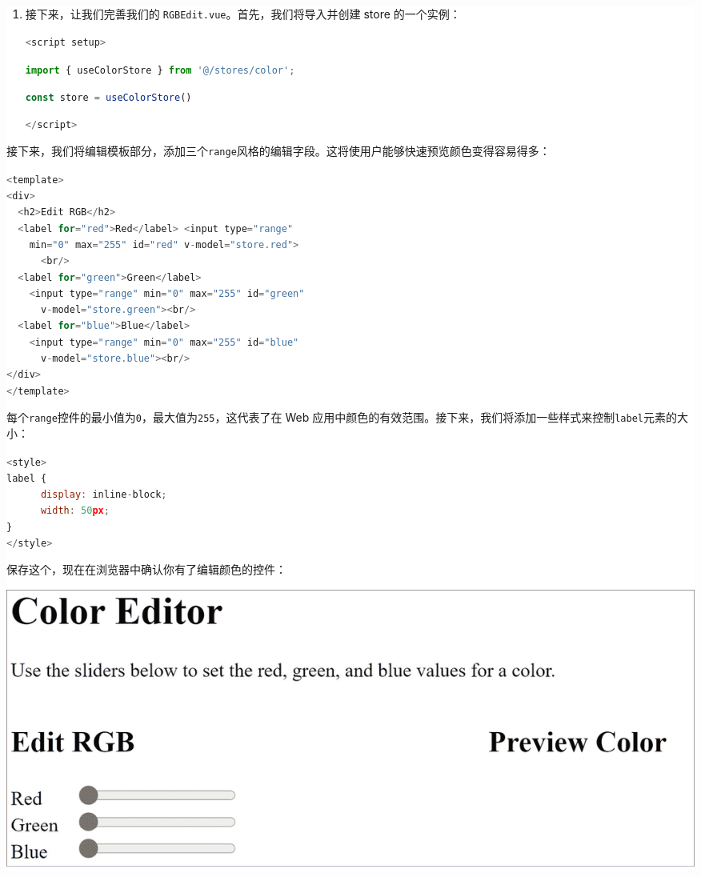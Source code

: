 1.  接下来，让我们完善我们的 `RGBEdit.vue`。首先，我们将导入并创建 store 的一个实例：

    ```js
    <script setup>
    ```

    ```js
    import { useColorStore } from '@/stores/color';
    ```

    ```js
    const store = useColorStore()
    ```

    ```js
    </script>
    ```

接下来，我们将编辑模板部分，添加三个`range`风格的编辑字段。这将使用户能够快速预览颜色变得容易得多：

```js
<template>
<div>
  <h2>Edit RGB</h2>
  <label for="red">Red</label> <input type="range"
    min="0" max="255" id="red" v-model="store.red">
      <br/>
  <label for="green">Green</label>
    <input type="range" min="0" max="255" id="green"
      v-model="store.green"><br/>
  <label for="blue">Blue</label>
    <input type="range" min="0" max="255" id="blue"
      v-model="store.blue"><br/>
</div>
</template>
```

每个`range`控件的最小值为`0`，最大值为`255`，这代表了在 Web 应用中颜色的有效范围。接下来，我们将添加一些样式来控制`label`元素的大小：

```js
<style>
label {
      display: inline-block;
      width: 50px;
}
</style>
```

保存这个，现在在浏览器中确认你有了编辑颜色的控件：

![图 10.6 – 我们的应用现在有了编辑颜色的控件](img/Figure_10.06_B18645.jpg)